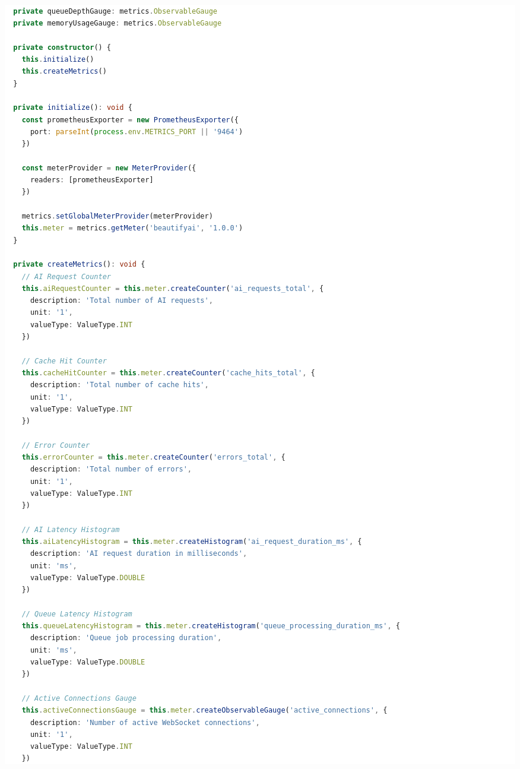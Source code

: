 ```typescript
  private queueDepthGauge: metrics.ObservableGauge
  private memoryUsageGauge: metrics.ObservableGauge
  
  private constructor() {
    this.initialize()
    this.createMetrics()
  }
  
  private initialize(): void {
    const prometheusExporter = new PrometheusExporter({
      port: parseInt(process.env.METRICS_PORT || '9464')
    })
    
    const meterProvider = new MeterProvider({
      readers: [prometheusExporter]
    })
    
    metrics.setGlobalMeterProvider(meterProvider)
    this.meter = metrics.getMeter('beautifyai', '1.0.0')
  }
  
  private createMetrics(): void {
    // AI Request Counter
    this.aiRequestCounter = this.meter.createCounter('ai_requests_total', {
      description: 'Total number of AI requests',
      unit: '1',
      valueType: ValueType.INT
    })
    
    // Cache Hit Counter
    this.cacheHitCounter = this.meter.createCounter('cache_hits_total', {
      description: 'Total number of cache hits',
      unit: '1',
      valueType: ValueType.INT
    })
    
    // Error Counter
    this.errorCounter = this.meter.createCounter('errors_total', {
      description: 'Total number of errors',
      unit: '1',
      valueType: ValueType.INT
    })
    
    // AI Latency Histogram
    this.aiLatencyHistogram = this.meter.createHistogram('ai_request_duration_ms', {
      description: 'AI request duration in milliseconds',
      unit: 'ms',
      valueType: ValueType.DOUBLE
    })
    
    // Queue Latency Histogram
    this.queueLatencyHistogram = this.meter.createHistogram('queue_processing_duration_ms', {
      description: 'Queue job processing duration',
      unit: 'ms',
      valueType: ValueType.DOUBLE
    })
    
    // Active Connections Gauge
    this.activeConnectionsGauge = this.meter.createObservableGauge('active_connections', {
      description: 'Number of active WebSocket connections',
      unit: '1',
      valueType: ValueType.INT
    })
```

  [key: string]: any